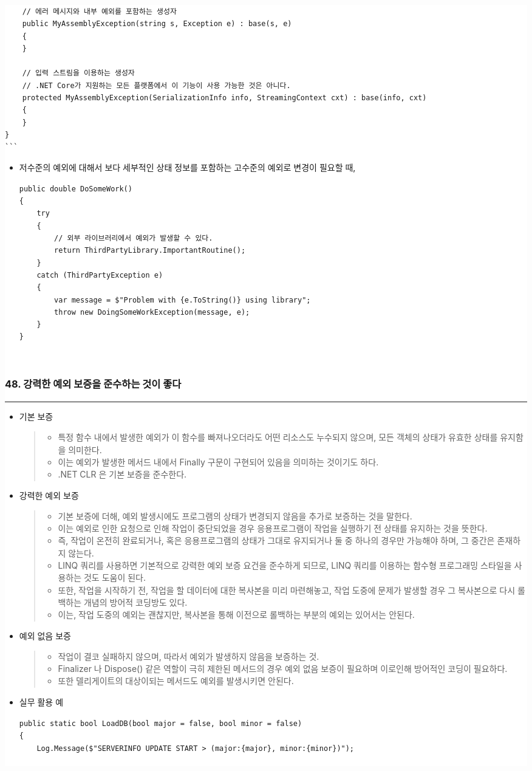         // 에러 메시지와 내부 예외를 포함하는 생성자   
        public MyAssemblyException(string s, Exception e) : base(s, e)
        {
        }
    
        // 입력 스트림을 이용하는 생성자
        // .NET Core가 지원하는 모든 플랫폼에서 이 기능이 사용 가능한 것은 아니다.
        protected MyAssemblyException(SerializationInfo info, StreamingContext cxt) : base(info, cxt)
        {
        }
    }
    ```
- 저수준의 예외에 대해서 보다 세부적인 상태 정보를 포함하는 고수준의 예외로 변경이 필요할 때,
    ```
    public double DoSomeWork()
    {
        try
        {
            // 외부 라이브러리에서 예외가 발생할 수 있다.
            return ThirdPartyLibrary.ImportantRoutine();
        }
        catch (ThirdPartyException e)
        {
            var message = $"Problem with {e.ToString()} using library";
            throw new DoingSomeWorkException(message, e);
        }
    }
    ```


　

### 48. 강력한 예외 보증을 준수하는 것이 좋다
---
- 기본 보증 
    > - 특정 함수 내에서 발생한 예외가 이 함수를 빠져나오더라도 어떤 리소스도 누수되지 않으며, 모든 객체의 상태가 유효한 상태를 유지함을 의미한다.
    > - 이는 예외가 발생한 메서드 내에서 Finally 구문이 구현되어 있음을 의미하는 것이기도 하다.
    > - .NET CLR 은 기본 보증을 준수한다.
- 강력한 예외 보증
    > - 기본 보증에 더해, 예외 발생시에도 프로그램의 상태가 변경되지 않음을 추가로 보증하는 것을 말한다.
    > - 이는 예외로 인한 요청으로 인해 작업이 중단되었을 경우 응용프로그램이 작업을 실행하기 전 상태를 유지하는 것을 뜻한다.
    > - 즉, 작업이 온전히 완료되거나, 혹은 응용프로그램의 상태가 그대로 유지되거나 둘 중 하나의 경우만 가능해야 하며, 그 중간은 존재하지 않는다.
    > - LINQ 쿼리를 사용하면 기본적으로 강력한 예외 보증 요건을 준수하게 되므로, LINQ 쿼리를 이용하는 함수형 프로그래밍 스타일을 사용하는 것도 도움이 된다.
    > - 또한, 작업을 시작하기 전, 작업을 할 데이터에 대한 복사본을 미리 마련해놓고, 작업 도중에 문제가 발생할 경우 그 복사본으로 다시 롤백하는 개념의 방어적 코딩방도 있다.
    > - 이는, 작업 도중의 예외는 괜찮지만, 복사본을 통해 이전으로 롤백하는 부분의 예외는 있어서는 안된다.
- 예외 없음 보증
    > - 작업이 결코 실패하지 않으며, 따라서 예외가 발생하지 않음을 보증하는 것.
    > - Finalizer 나 Dispose() 같은 역할이 극히 제한된 메서드의 경우 예외 없음 보증이 필요하며 이로인해 방어적인 코딩이 필요하다.
    > - 또한 델리게이트의 대상이되는 메서드도 예외를 발생시키면 안된다.
- 실무 활용 예
    ```
    public static bool LoadDB(bool major = false, bool minor = false)
    {
        Log.Message($"SERVERINFO UPDATE START > (major:{major}, minor:{minor})");
    